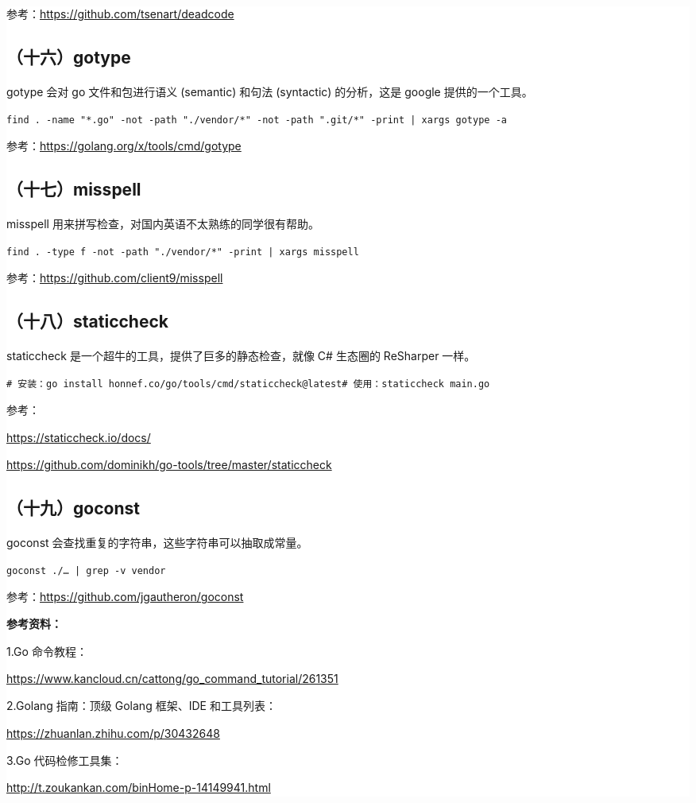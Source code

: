 参考：https://github.com/tsenart/deadcode

（十六）gotype
----------

gotype 会对 go 文件和包进行语义 (semantic) 和句法 (syntactic) 的分析，这是 google 提供的一个工具。

```
find . -name "*.go" -not -path "./vendor/*" -not -path ".git/*" -print | xargs gotype -a

```

参考：https://golang.org/x/tools/cmd/gotype

（十七）misspell
------------

misspell 用来拼写检查，对国内英语不太熟练的同学很有帮助。

```
find . -type f -not -path "./vendor/*" -print | xargs misspell

```

参考：https://github.com/client9/misspell

（十八）staticcheck
---------------

staticcheck 是一个超牛的工具，提供了巨多的静态检查，就像 C# 生态圈的 ReSharper 一样。

```
# 安装：go install honnef.co/go/tools/cmd/staticcheck@latest# 使用：staticcheck main.go

```

参考：

https://staticcheck.io/docs/

https://github.com/dominikh/go-tools/tree/master/staticcheck

（十九）goconst
-----------

goconst 会查找重复的字符串，这些字符串可以抽取成常量。

```
goconst ./… | grep -v vendor

```

参考：https://github.com/jgautheron/goconst

**参考资料：**

1.Go 命令教程：

https://www.kancloud.cn/cattong/go_command_tutorial/261351

2.Golang 指南：顶级 Golang 框架、IDE 和工具列表：

https://zhuanlan.zhihu.com/p/30432648

3.Go 代码检修工具集：

http://t.zoukankan.com/binHome-p-14149941.html